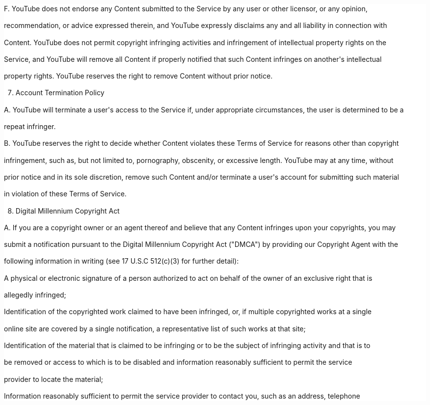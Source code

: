 F. YouTube does not endorse any Content submitted to the Service by any user or other licensor, or any opinion,

recommendation, or advice expressed therein, and YouTube expressly disclaims any and all liability in connection with

Content. YouTube does not permit copyright infringing activities and infringement of intellectual property rights on the

Service, and YouTube will remove all Content if properly notified that such Content infringes on another's intellectual

property rights. YouTube reserves the right to remove Content without prior notice.

7. Account Termination Policy

A. YouTube will terminate a user's access to the Service if, under appropriate circumstances, the user is determined to be a

repeat infringer.

B. YouTube reserves the right to decide whether Content violates these Terms of Service for reasons other than copyright

infringement, such as, but not limited to, pornography, obscenity, or excessive length. YouTube may at any time, without

prior notice and in its sole discretion, remove such Content and/or terminate a user's account for submitting such material

in violation of these Terms of Service.

8. Digital Millennium Copyright Act

A. If you are a copyright owner or an agent thereof and believe that any Content infringes upon your copyrights, you may

submit a notification pursuant to the Digital Millennium Copyright Act ("DMCA") by providing our Copyright Agent with the

following information in writing (see 17 U.S.C 512(c)(3) for further detail):

A physical or electronic signature of a person authorized to act on behalf of the owner of an exclusive right that is

allegedly infringed;

Identification of the copyrighted work claimed to have been infringed, or, if multiple copyrighted works at a single

online site are covered by a single notification, a representative list of such works at that site;

Identification of the material that is claimed to be infringing or to be the subject of infringing activity and that is to

be removed or access to which is to be disabled and information reasonably sufficient to permit the service

provider to locate the material;

Information reasonably sufficient to permit the service provider to contact you, such as an address, telephone

